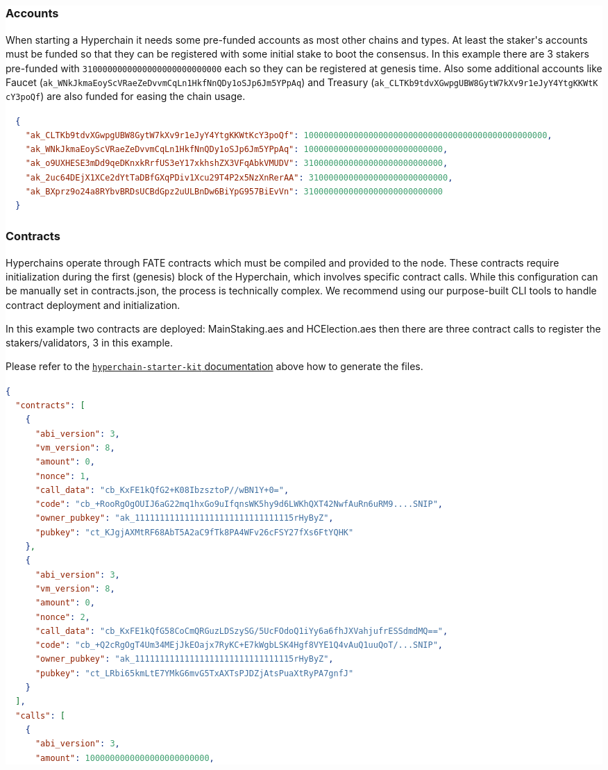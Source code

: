 ```yaml
```

### Accounts

When starting a Hyperchain it needs some pre-funded accounts as most other chains and types. At least the staker's accounts must be funded so that they can be registered with some initial stake to boot the consensus. In this example there are 3 stakers pre-funded with `3100000000000000000000000000` each so they can be registered at genesis time.
Also some additional accounts like Faucet (`ak_WNkJkmaEoyScVRaeZeDvvmCqLn1HkfNnQDy1oSJp6Jm5YPpAq`) and Treasury (`ak_CLTKb9tdvXGwpgUBW8GytW7kXv9r1eJyY4YtgKKWtKcY3poQf`) are also funded for easing the chain usage.

```json
  {
    "ak_CLTKb9tdvXGwpgUBW8GytW7kXv9r1eJyY4YtgKKWtKcY3poQf": 1000000000000000000000000000000000000000000000000,
    "ak_WNkJkmaEoyScVRaeZeDvvmCqLn1HkfNnQDy1oSJp6Jm5YPpAq": 1000000000000000000000000000,
    "ak_o9UXHESE3mDd9qeDKnxkRrfUS3eY17xkhshZX3VFqAbkVMUDV": 3100000000000000000000000000,
    "ak_2uc64DEjX1XCe2dYtTaDBfGXqPDiv1Xcu29T4P2x5NzXnRerAA": 3100000000000000000000000000,
    "ak_BXprz9o24a8RYbvBRDsUCBdGpz2uULBnDw6BiYpG957BiEvVn": 3100000000000000000000000000
  }
```

### Contracts

Hyperchains operate through FATE contracts which must be compiled and provided to the node. These contracts require initialization during the first (genesis) block of the Hyperchain, which involves specific contract calls. While this configuration can be manually set in contracts.json, the process is technically complex. We recommend using our purpose-built CLI tools to handle contract deployment and initialization.

In this example two contracts are deployed: MainStaking.aes and HCElection.aes then there are three contract calls to register the stakers/validators, 3 in this example.

Please refer to the [`hyperchain-starter-kit` documentation](#generate-configuration) above how to generate the files.

```json
{
  "contracts": [
    {
      "abi_version": 3,
      "vm_version": 8,
      "amount": 0,
      "nonce": 1,
      "call_data": "cb_KxFE1kQfG2+K08IbzsztoP//wBN1Y+0=",
      "code": "cb_+RooRgOgOUIJ6aG22mq1hxGo9uIfqnsWK5hy9d6LWKhQXT42NwfAuRn6uRM9....SNIP",
      "owner_pubkey": "ak_11111111111111111111111111111115rHyByZ",
      "pubkey": "ct_KJgjAXMtRF68AbT5A2aC9fTk8PA4WFv26cFSY27fXs6FtYQHK"
    },
    {
      "abi_version": 3,
      "vm_version": 8,
      "amount": 0,
      "nonce": 2,
      "call_data": "cb_KxFE1kQfG58CoCmQRGuzLDSzySG/5UcFOdoQ1iYy6a6fhJXVahjufrESSdmdMQ==",
      "code": "cb_+Q2cRgOgT4Um34MEjJkEOajx7RyKC+E7kWgbLSK4Hgf8VYE1Q4vAuQ1uuQoT/...SNIP",
      "owner_pubkey": "ak_11111111111111111111111111111115rHyByZ",
      "pubkey": "ct_LRbi65kmLtE7YMkG6mvG5TxAXTsPJDZjAtsPuaXtRyPA7gnfJ"
    }
  ],
  "calls": [
    {
      "abi_version": 3,
      "amount": 1000000000000000000000000,
```